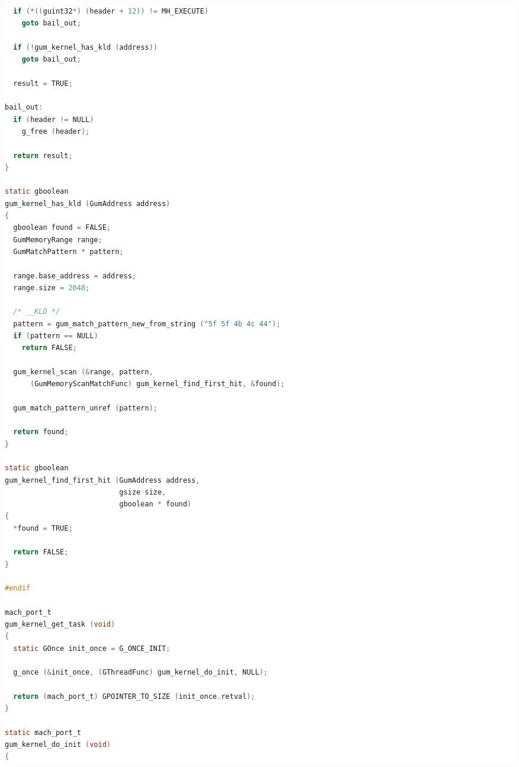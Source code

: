 ```c
  if (*((guint32*) (header + 12)) != MH_EXECUTE)
    goto bail_out;

  if (!gum_kernel_has_kld (address))
    goto bail_out;

  result = TRUE;

bail_out:
  if (header != NULL)
    g_free (header);

  return result;
}

static gboolean
gum_kernel_has_kld (GumAddress address)
{
  gboolean found = FALSE;
  GumMemoryRange range;
  GumMatchPattern * pattern;

  range.base_address = address;
  range.size = 2048;

  /* __KLD */
  pattern = gum_match_pattern_new_from_string ("5f 5f 4b 4c 44");
  if (pattern == NULL)
    return FALSE;

  gum_kernel_scan (&range, pattern,
      (GumMemoryScanMatchFunc) gum_kernel_find_first_hit, &found);

  gum_match_pattern_unref (pattern);

  return found;
}

static gboolean
gum_kernel_find_first_hit (GumAddress address,
                           gsize size,
                           gboolean * found)
{
  *found = TRUE;

  return FALSE;
}

#endif

mach_port_t
gum_kernel_get_task (void)
{
  static GOnce init_once = G_ONCE_INIT;

  g_once (&init_once, (GThreadFunc) gum_kernel_do_init, NULL);

  return (mach_port_t) GPOINTER_TO_SIZE (init_once.retval);
}

static mach_port_t
gum_kernel_do_init (void)
{
```